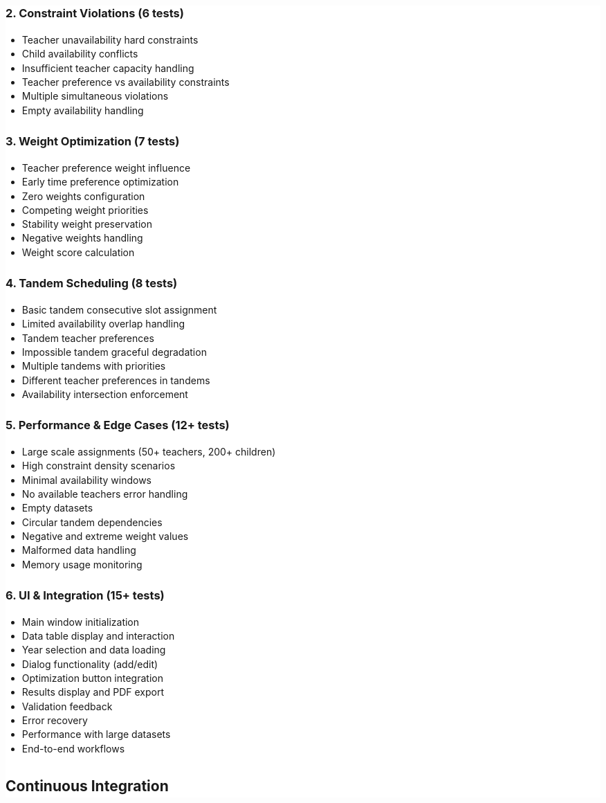 ### 2. Constraint Violations (6 tests)
- Teacher unavailability hard constraints
- Child availability conflicts  
- Insufficient teacher capacity handling
- Teacher preference vs availability constraints
- Multiple simultaneous violations
- Empty availability handling

### 3. Weight Optimization (7 tests)
- Teacher preference weight influence
- Early time preference optimization
- Zero weights configuration
- Competing weight priorities
- Stability weight preservation
- Negative weights handling
- Weight score calculation

### 4. Tandem Scheduling (8 tests)
- Basic tandem consecutive slot assignment
- Limited availability overlap handling
- Tandem teacher preferences
- Impossible tandem graceful degradation  
- Multiple tandems with priorities
- Different teacher preferences in tandems
- Availability intersection enforcement

### 5. Performance & Edge Cases (12+ tests)
- Large scale assignments (50+ teachers, 200+ children)
- High constraint density scenarios
- Minimal availability windows
- No available teachers error handling
- Empty datasets
- Circular tandem dependencies
- Negative and extreme weight values
- Malformed data handling
- Memory usage monitoring

### 6. UI & Integration (15+ tests)
- Main window initialization
- Data table display and interaction
- Year selection and data loading
- Dialog functionality (add/edit)
- Optimization button integration
- Results display and PDF export
- Validation feedback
- Error recovery
- Performance with large datasets
- End-to-end workflows

## Continuous Integration
